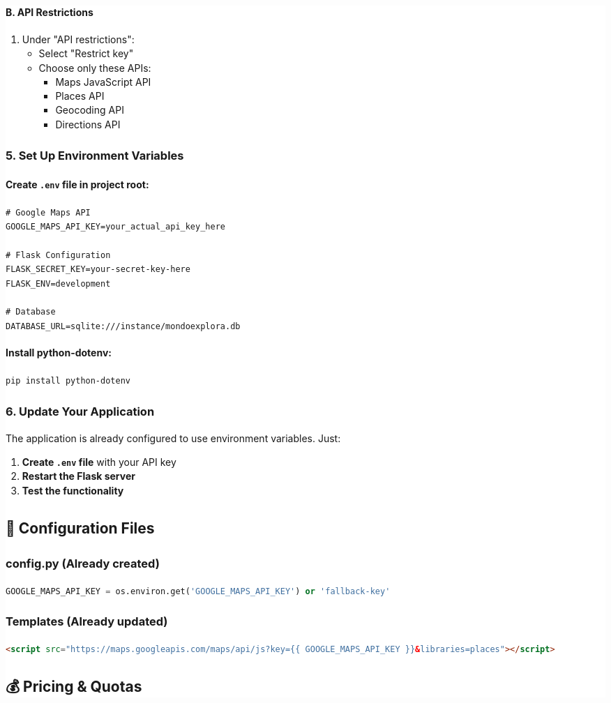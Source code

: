 #### **B. API Restrictions**
1. Under "API restrictions":
   - Select "Restrict key"
   - Choose only these APIs:
     - Maps JavaScript API
     - Places API
     - Geocoding API
     - Directions API

### **5. Set Up Environment Variables**

#### **Create `.env` file in project root:**
```env
# Google Maps API
GOOGLE_MAPS_API_KEY=your_actual_api_key_here

# Flask Configuration
FLASK_SECRET_KEY=your-secret-key-here
FLASK_ENV=development

# Database
DATABASE_URL=sqlite:///instance/mondoexplora.db
```

#### **Install python-dotenv:**
```bash
pip install python-dotenv
```

### **6. Update Your Application**

The application is already configured to use environment variables. Just:

1. **Create `.env` file** with your API key
2. **Restart the Flask server**
3. **Test the functionality**

## 🔧 **Configuration Files**

### **config.py** (Already created)
```python
GOOGLE_MAPS_API_KEY = os.environ.get('GOOGLE_MAPS_API_KEY') or 'fallback-key'
```

### **Templates** (Already updated)
```html
<script src="https://maps.googleapis.com/maps/api/js?key={{ GOOGLE_MAPS_API_KEY }}&libraries=places"></script>
```

## 💰 **Pricing & Quotas**
